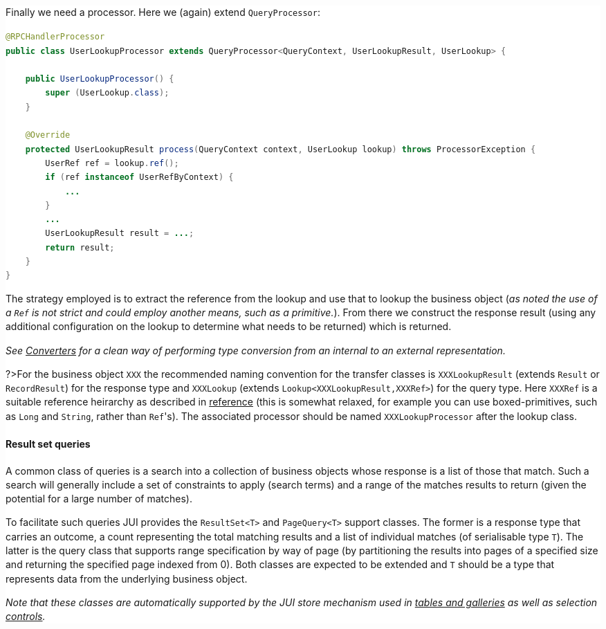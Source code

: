 Finally we need a processor. Here we (again) extend `QueryProcessor`:

```java
@RPCHandlerProcessor
public class UserLookupProcessor extends QueryProcessor<QueryContext, UserLookupResult, UserLookup> {

    public UserLookupProcessor() {
        super (UserLookup.class);
    }

    @Override
    protected UserLookupResult process(QueryContext context, UserLookup lookup) throws ProcessorException {
        UserRef ref = lookup.ref();
        if (ref instanceof UserRefByContext) {
            ...
        }
        ...
        UserLookupResult result = ...;
        return result;
    }
}
```

The strategy employed is to extract the reference from the lookup and use that to lookup the business object (*as noted the use of a `Ref` is not strict and could employ another means, such as a primitive.*). From there we construct the response result (using any additional configuration on the lookup to determine what needs to be returned) which is returned.

*See [Converters](#converters) for a clean way of performing type conversion from an internal to an external representation.*

?>For the business object `XXX` the recommended naming convention for the transfer classes is `XXXLookupResult` (extends `Result` or `RecordResult`) for the response type and `XXXLookup` (extends `Lookup<XXXLookupResult,XXXRef>`) for the query type. Here `XXXRef` is a suitable reference heirarchy as described in [reference](#references) (this is somewhat relaxed, for example you can use boxed-primitives, such as `Long` and `String`, rather than `Ref`'s). The associated processor should be named `XXXLookupProcessor` after the lookup class.

#### Result set queries

A common class of queries is a search into a collection of business objects whose response is a list of those that match. Such a search will generally include a set of constraints to apply (search terms) and a range of the matches results to return (given the potential for a large number of matches).

To facilitate such queries JUI provides the `ResultSet<T>` and `PageQuery<T>` support classes. The former is a response type that carries an outcome, a count representing the total matching results and a list of individual matches (of serialisable type `T`). The latter is the query class that supports range specification by way of page (by partitioning the results into pages of a specified size and returning the specified page indexed from 0). Both classes are expected to be extended and `T` should be a type that represents data from the underlying business object.

*Note that these classes are automatically supported by the JUI store mechanism used in [tables and galleries](ess_galleries.md) as well as selection [controls](ess_controls.md).*

